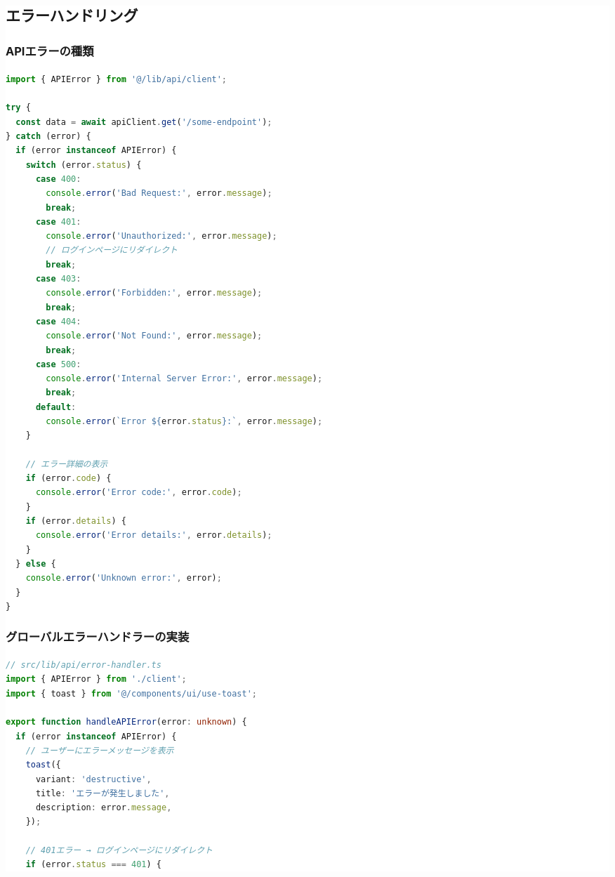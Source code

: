 ## エラーハンドリング

### APIエラーの種類

```typescript
import { APIError } from '@/lib/api/client';

try {
  const data = await apiClient.get('/some-endpoint');
} catch (error) {
  if (error instanceof APIError) {
    switch (error.status) {
      case 400:
        console.error('Bad Request:', error.message);
        break;
      case 401:
        console.error('Unauthorized:', error.message);
        // ログインページにリダイレクト
        break;
      case 403:
        console.error('Forbidden:', error.message);
        break;
      case 404:
        console.error('Not Found:', error.message);
        break;
      case 500:
        console.error('Internal Server Error:', error.message);
        break;
      default:
        console.error(`Error ${error.status}:`, error.message);
    }

    // エラー詳細の表示
    if (error.code) {
      console.error('Error code:', error.code);
    }
    if (error.details) {
      console.error('Error details:', error.details);
    }
  } else {
    console.error('Unknown error:', error);
  }
}
```

### グローバルエラーハンドラーの実装

```typescript
// src/lib/api/error-handler.ts
import { APIError } from './client';
import { toast } from '@/components/ui/use-toast';

export function handleAPIError(error: unknown) {
  if (error instanceof APIError) {
    // ユーザーにエラーメッセージを表示
    toast({
      variant: 'destructive',
      title: 'エラーが発生しました',
      description: error.message,
    });

    // 401エラー → ログインページにリダイレクト
    if (error.status === 401) {
```